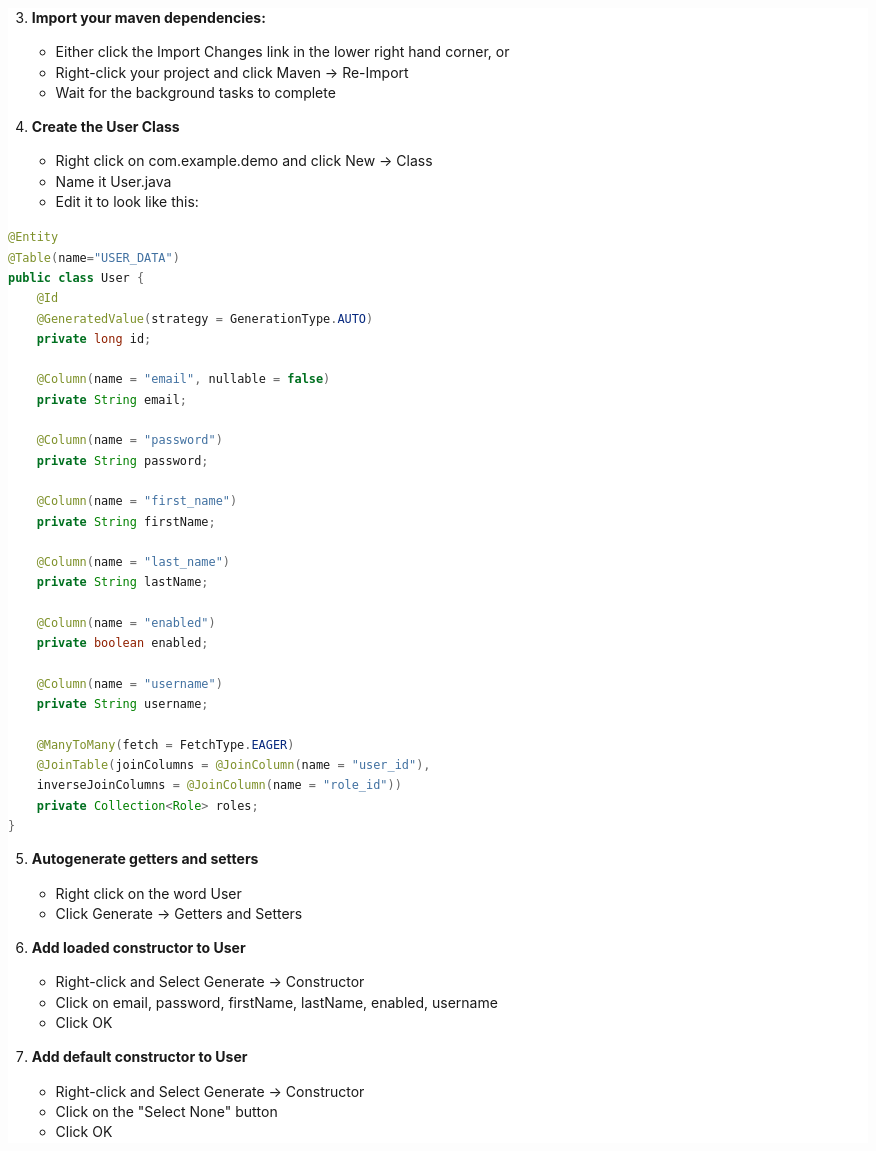 3. **Import your maven dependencies:**
    * Either click the Import Changes link in the lower right hand corner, or
    * Right-click your project and click Maven -> Re-Import
    * Wait for the background tasks to complete


4. **Create the User Class**
    * Right click on com.example.demo and click New -> Class
    * Name it User.java
    * Edit it to look like this:
```java
@Entity
@Table(name="USER_DATA")
public class User {
    @Id
    @GeneratedValue(strategy = GenerationType.AUTO)
    private long id;

    @Column(name = "email", nullable = false)
    private String email;

    @Column(name = "password")
    private String password;

    @Column(name = "first_name")
    private String firstName;

    @Column(name = "last_name")
    private String lastName;

    @Column(name = "enabled")
    private boolean enabled;

    @Column(name = "username")
    private String username;

    @ManyToMany(fetch = FetchType.EAGER)
    @JoinTable(joinColumns = @JoinColumn(name = "user_id"),
    inverseJoinColumns = @JoinColumn(name = "role_id"))
    private Collection<Role> roles;
}
```

5. **Autogenerate getters and setters**
    * Right click on the word User
    * Click Generate -> Getters and Setters


6. **Add loaded constructor to User**
    * Right-click and Select Generate -> Constructor
    * Click on email, password, firstName, lastName, enabled, username
    * Click OK


7. **Add default constructor to User**
    * Right-click and Select Generate -> Constructor
    * Click on the "Select None" button
    * Click OK
